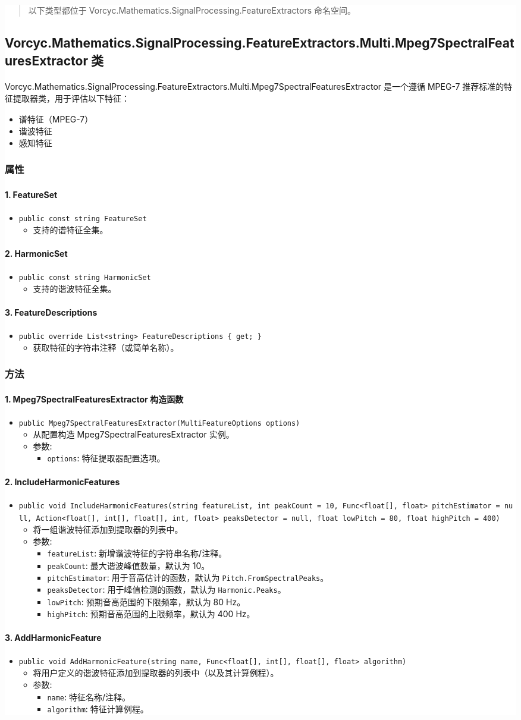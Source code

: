 
> 以下类型都位于 Vorcyc.Mathematics.SignalProcessing.FeatureExtractors 命名空间。

## Vorcyc.Mathematics.SignalProcessing.FeatureExtractors.Multi.Mpeg7SpectralFeaturesExtractor 类

Vorcyc.Mathematics.SignalProcessing.FeatureExtractors.Multi.Mpeg7SpectralFeaturesExtractor 是一个遵循 MPEG-7 推荐标准的特征提取器类，用于评估以下特征：
- 谱特征（MPEG-7）
- 谐波特征
- 感知特征

### 属性

#### 1. FeatureSet
- `public const string FeatureSet`
  - 支持的谱特征全集。

#### 2. HarmonicSet
- `public const string HarmonicSet`
  - 支持的谐波特征全集。

#### 3. FeatureDescriptions
- `public override List<string> FeatureDescriptions { get; }`
  - 获取特征的字符串注释（或简单名称）。

### 方法

#### 1. Mpeg7SpectralFeaturesExtractor 构造函数
- `public Mpeg7SpectralFeaturesExtractor(MultiFeatureOptions options)`
  - 从配置构造 Mpeg7SpectralFeaturesExtractor 实例。
  - 参数:
    - `options`: 特征提取器配置选项。

#### 2. IncludeHarmonicFeatures
- `public void IncludeHarmonicFeatures(string featureList, int peakCount = 10, Func<float[], float> pitchEstimator = null, Action<float[], int[], float[], int, float> peaksDetector = null, float lowPitch = 80, float highPitch = 400)`
  - 将一组谐波特征添加到提取器的列表中。
  - 参数:
    - `featureList`: 新增谐波特征的字符串名称/注释。
    - `peakCount`: 最大谐波峰值数量，默认为 10。
    - `pitchEstimator`: 用于音高估计的函数，默认为 `Pitch.FromSpectralPeaks`。
    - `peaksDetector`: 用于峰值检测的函数，默认为 `Harmonic.Peaks`。
    - `lowPitch`: 预期音高范围的下限频率，默认为 80 Hz。
    - `highPitch`: 预期音高范围的上限频率，默认为 400 Hz。

#### 3. AddHarmonicFeature
- `public void AddHarmonicFeature(string name, Func<float[], int[], float[], float> algorithm)`
  - 将用户定义的谐波特征添加到提取器的列表中（以及其计算例程）。
  - 参数:
    - `name`: 特征名称/注释。
    - `algorithm`: 特征计算例程。
